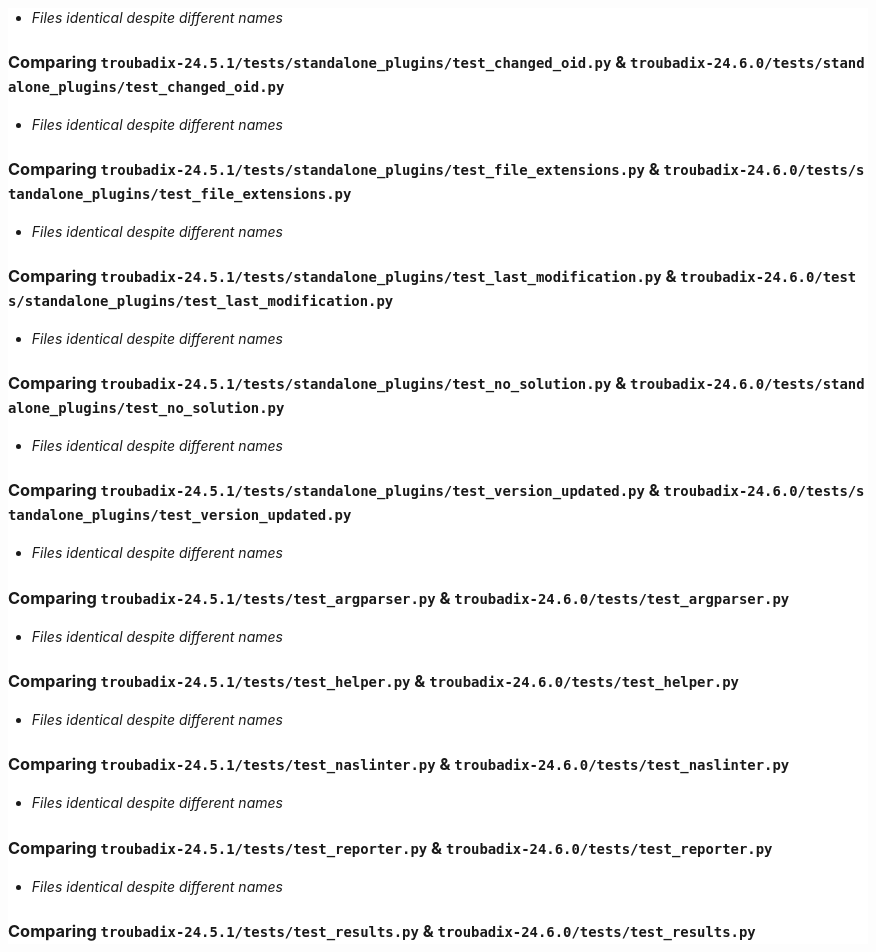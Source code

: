  * *Files identical despite different names*

### Comparing `troubadix-24.5.1/tests/standalone_plugins/test_changed_oid.py` & `troubadix-24.6.0/tests/standalone_plugins/test_changed_oid.py`

 * *Files identical despite different names*

### Comparing `troubadix-24.5.1/tests/standalone_plugins/test_file_extensions.py` & `troubadix-24.6.0/tests/standalone_plugins/test_file_extensions.py`

 * *Files identical despite different names*

### Comparing `troubadix-24.5.1/tests/standalone_plugins/test_last_modification.py` & `troubadix-24.6.0/tests/standalone_plugins/test_last_modification.py`

 * *Files identical despite different names*

### Comparing `troubadix-24.5.1/tests/standalone_plugins/test_no_solution.py` & `troubadix-24.6.0/tests/standalone_plugins/test_no_solution.py`

 * *Files identical despite different names*

### Comparing `troubadix-24.5.1/tests/standalone_plugins/test_version_updated.py` & `troubadix-24.6.0/tests/standalone_plugins/test_version_updated.py`

 * *Files identical despite different names*

### Comparing `troubadix-24.5.1/tests/test_argparser.py` & `troubadix-24.6.0/tests/test_argparser.py`

 * *Files identical despite different names*

### Comparing `troubadix-24.5.1/tests/test_helper.py` & `troubadix-24.6.0/tests/test_helper.py`

 * *Files identical despite different names*

### Comparing `troubadix-24.5.1/tests/test_naslinter.py` & `troubadix-24.6.0/tests/test_naslinter.py`

 * *Files identical despite different names*

### Comparing `troubadix-24.5.1/tests/test_reporter.py` & `troubadix-24.6.0/tests/test_reporter.py`

 * *Files identical despite different names*

### Comparing `troubadix-24.5.1/tests/test_results.py` & `troubadix-24.6.0/tests/test_results.py`
